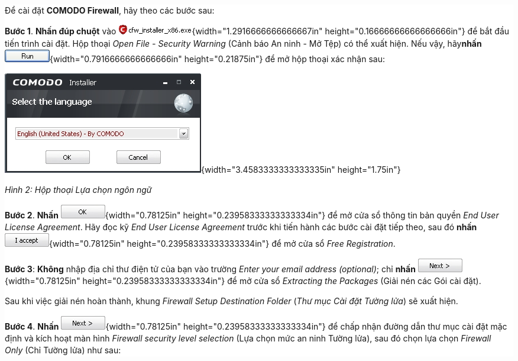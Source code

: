 Để cài đặt **COMODO Firewall**, hãy theo các bước sau:

**Bước 1**. **Nhấn đúp
chuột** vào ![](3.5.13-cai-dat-va-su-dung-pm-comodo-firewall-media/media/image4.png){width="1.2916666666666667in"
height="0.16666666666666666in"} để bắt đầu tiến trình cài đặt. Hộp
thoại *Open File - Security Warning* (Cảnh báo An ninh - Mở Tệp) có thể
xuất hiện. Nếu vậy,
hãy**nhấn** ![](3.5.13-cai-dat-va-su-dung-pm-comodo-firewall-media/media/image5.png){width="0.7916666666666666in"
height="0.21875in"} để mở hộp thoại xác nhận sau:

![](3.5.13-cai-dat-va-su-dung-pm-comodo-firewall-media/media/image6.png){width="3.4583333333333335in"
height="1.75in"}

*Hình 2: Hộp thoại Lựa chọn ngôn ngữ*

**Bước
2**. **Nhấn** ![](3.5.13-cai-dat-va-su-dung-pm-comodo-firewall-media/media/image7.png){width="0.78125in"
height="0.23958333333333334in"} để mở cửa sổ thông tin bản quyền *End
User License Agreement*. Hãy đọc kỹ *End User License Agreement* trước
khi tiến hành các bước cài đặt tiếp theo, sau
đó **nhấn** ![](3.5.13-cai-dat-va-su-dung-pm-comodo-firewall-media/media/image8.png){width="0.78125in"
height="0.23958333333333334in"} để mở cửa sổ *Free Registration*.

**Bước 3**: **Không** nhập địa chỉ thư điện tử của bạn vào trường *Enter
your email address (optional)*;
chỉ **nhấn** ![](3.5.13-cai-dat-va-su-dung-pm-comodo-firewall-media/media/image9.png){width="0.78125in"
height="0.23958333333333334in"} để mở cửa sổ *Extracting the
Packages* (Giải nén các Gói cài đặt).

Sau khi việc giải nén hoàn thành, khung *Firewall Setup Destination
Folder* (*Thư mục Cài đặt Tường lửa*) sẽ xuất hiện.

**Bước
4**. **Nhấn** ![](3.5.13-cai-dat-va-su-dung-pm-comodo-firewall-media/media/image9.png){width="0.78125in"
height="0.23958333333333334in"} để chấp nhận đường dẫn thư mục cài đặt
mặc định và kích hoạt màn hình *Firewall security level selection* (Lựa
chọn mức an ninh Tường lửa), sau đó chọn lựa chọn *Firewall Only* (Chỉ
Tường lửa) như sau:
